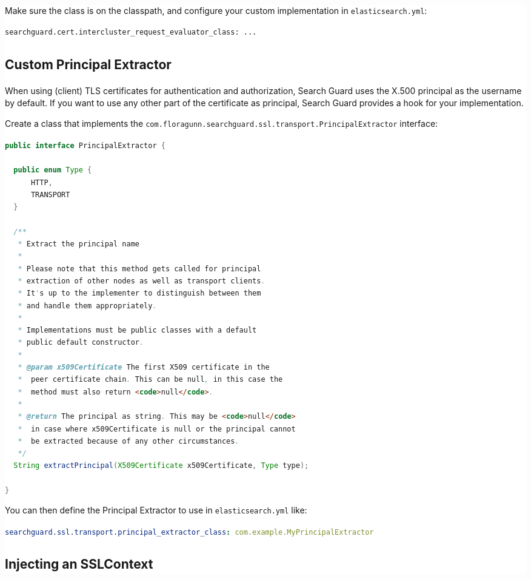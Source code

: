 Make sure the class is on the classpath, and configure your custom implementation in `elasticsearch.yml`:

```
searchguard.cert.intercluster_request_evaluator_class: ...
```

## Custom Principal Extractor

When using (client) TLS certificates for authentication and authorization, Search Guard uses the X.500 principal as the username by default. If you want to use any other part of the certificate as principal, Search Guard provides a hook for your implementation.

Create a class that implements the `com.floragunn.searchguard.ssl.transport.PrincipalExtractor` interface:

```java
public interface PrincipalExtractor {
    
  public enum Type {
      HTTP,
      TRANSPORT
  }

  /**
   * Extract the principal name
   * 
   * Please note that this method gets called for principal 
   * extraction of other nodes as well as transport clients. 
   * It's up to the implementer to distinguish between them
   * and handle them appropriately.
   * 
   * Implementations must be public classes with a default 
   * public default constructor.
   * 
   * @param x509Certificate The first X509 certificate in the 
   *  peer certificate chain. This can be null, in this case the 
   *  method must also return <code>null</code>.
   *
   * @return The principal as string. This may be <code>null</code>
   *  in case where x509Certificate is null or the principal cannot 
   *  be extracted because of any other circumstances.
   */
  String extractPrincipal(X509Certificate x509Certificate, Type type);

}
```

You can then define the Principal Extractor to use in `elasticsearch.yml` like:

```yaml
searchguard.ssl.transport.principal_extractor_class: com.example.MyPrincipalExtractor
```
## Injecting an SSLContext
